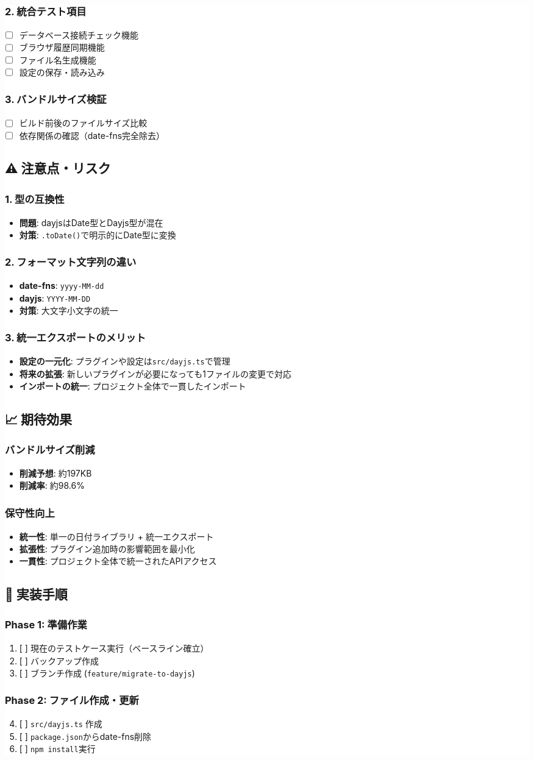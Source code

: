### 2. 統合テスト項目
- [ ] データベース接続チェック機能
- [ ] ブラウザ履歴同期機能
- [ ] ファイル名生成機能
- [ ] 設定の保存・読み込み

### 3. バンドルサイズ検証
- [ ] ビルド前後のファイルサイズ比較
- [ ] 依存関係の確認（date-fns完全除去）

## ⚠️ 注意点・リスク

### 1. 型の互換性
- **問題**: dayjsはDate型とDayjs型が混在
- **対策**: `.toDate()`で明示的にDate型に変換

### 2. フォーマット文字列の違い
- **date-fns**: `yyyy-MM-dd`
- **dayjs**: `YYYY-MM-DD`
- **対策**: 大文字小文字の統一

### 3. 統一エクスポートのメリット
- **設定の一元化**: プラグインや設定は`src/dayjs.ts`で管理
- **将来の拡張**: 新しいプラグインが必要になっても1ファイルの変更で対応
- **インポートの統一**: プロジェクト全体で一貫したインポート

## 📈 期待効果

### バンドルサイズ削減
- **削減予想**: 約197KB
- **削減率**: 約98.6%

### 保守性向上
- **統一性**: 単一の日付ライブラリ + 統一エクスポート
- **拡張性**: プラグイン追加時の影響範囲を最小化
- **一貫性**: プロジェクト全体で統一されたAPIアクセス

## 🚀 実装手順

### Phase 1: 準備作業
1. [ ] 現在のテストケース実行（ベースライン確立）
2. [ ] バックアップ作成
3. [ ] ブランチ作成 (`feature/migrate-to-dayjs`)

### Phase 2: ファイル作成・更新
4. [ ] `src/dayjs.ts` 作成
5. [ ] `package.json`からdate-fns削除
6. [ ] `npm install`実行
